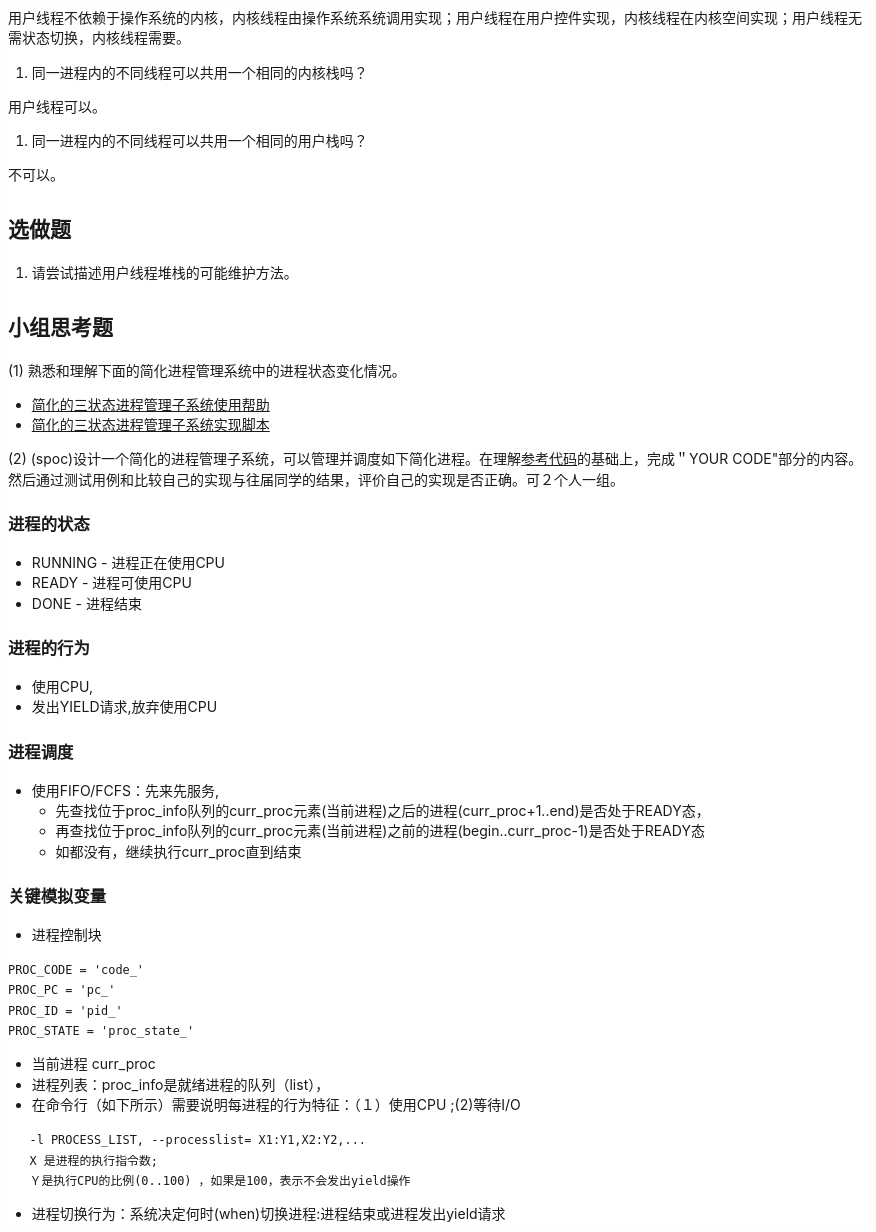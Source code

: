 用户线程不依赖于操作系统的内核，内核线程由操作系统系统调用实现；用户线程在用户控件实现，内核线程在内核空间实现；用户线程无需状态切换，内核线程需要。

1. 同一进程内的不同线程可以共用一个相同的内核栈吗？

用户线程可以。

1. 同一进程内的不同线程可以共用一个相同的用户栈吗？

不可以。


## 选做题
1. 请尝试描述用户线程堆栈的可能维护方法。

## 小组思考题
(1) 熟悉和理解下面的简化进程管理系统中的进程状态变化情况。
 - [简化的三状态进程管理子系统使用帮助](https://github.com/chyyuu/os_tutorial_lab/blob/master/ostep/ostep7-process-run.md)
 - [简化的三状态进程管理子系统实现脚本](https://github.com/chyyuu/os_tutorial_lab/blob/master/ostep/ostep7-process-run.py)

(2) (spoc)设计一个简化的进程管理子系统，可以管理并调度如下简化进程。在理解[参考代码](https://github.com/chyyuu/ucore_lab/blob/master/related_info/lab4/process-concept-homework.py)的基础上，完成＂YOUR CODE"部分的内容。然后通过测试用例和比较自己的实现与往届同学的结果，评价自己的实现是否正确。可２个人一组。

### 进程的状态 

 - RUNNING - 进程正在使用CPU
 - READY   - 进程可使用CPU
 - DONE    - 进程结束

### 进程的行为
 - 使用CPU, 
 - 发出YIELD请求,放弃使用CPU


### 进程调度
 - 使用FIFO/FCFS：先来先服务,
   - 先查找位于proc_info队列的curr_proc元素(当前进程)之后的进程(curr_proc+1..end)是否处于READY态，
   - 再查找位于proc_info队列的curr_proc元素(当前进程)之前的进程(begin..curr_proc-1)是否处于READY态
   - 如都没有，继续执行curr_proc直到结束

### 关键模拟变量
 - 进程控制块
```
PROC_CODE = 'code_'
PROC_PC = 'pc_'
PROC_ID = 'pid_'
PROC_STATE = 'proc_state_'
```
 - 当前进程 curr_proc 
 - 进程列表：proc_info是就绪进程的队列（list），
 - 在命令行（如下所示）需要说明每进程的行为特征：（１）使用CPU ;(2)等待I/O
```
   -l PROCESS_LIST, --processlist= X1:Y1,X2:Y2,...
   X 是进程的执行指令数; 
   Ｙ是执行CPU的比例(0..100) ，如果是100，表示不会发出yield操作
```
 - 进程切换行为：系统决定何时(when)切换进程:进程结束或进程发出yield请求
